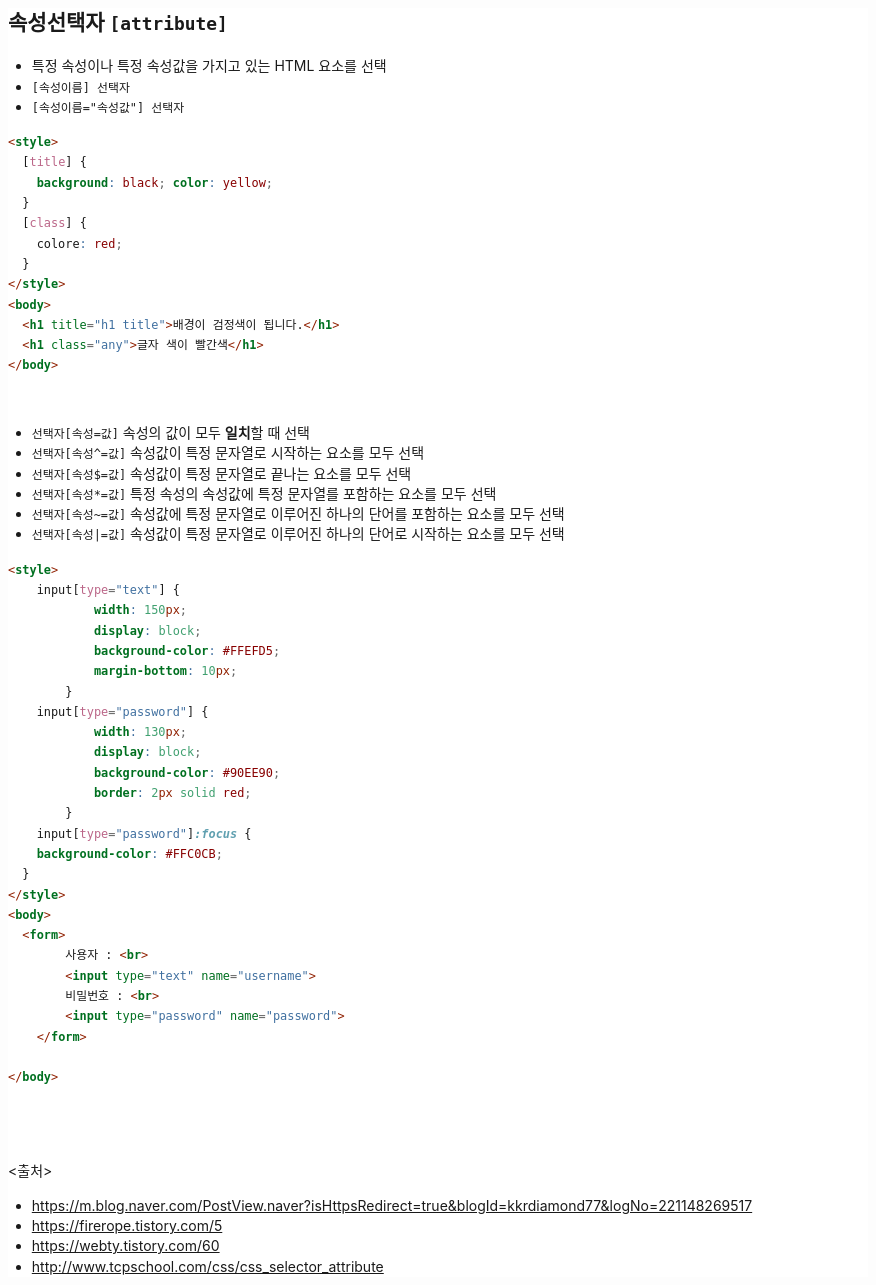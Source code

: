 ## 속성선택자 `[attribute]`
- 특정 속성이나 특정 속성값을 가지고 있는 HTML 요소를 선택
- `[속성이름] 선택자`
- `[속성이름="속성값"] 선택자`

```html
<style>
  [title] { 
    background: black; color: yellow; 
  }
  [class] {
    colore: red;
  }
</style>
<body>
  <h1 title="h1 title">배경이 검정색이 됩니다.</h1>
  <h1 class="any">글자 색이 빨간색</h1>
</body>
```
<br>

- `선택자[속성=값]`  속성의 값이 모두 **일치**할 때 선택
- `선택자[속성^=값]` 속성값이 특정 문자열로 시작하는 요소를 모두 선택
- `선택자[속성$=값]` 속성값이 특정 문자열로 끝나는 요소를 모두 선택
- `선택자[속성*=값]` 특정 속성의 속성값에 특정 문자열를 포함하는 요소를 모두 선택
- `선택자[속성~=값]` 속성값에 특정 문자열로 이루어진 하나의 단어를 포함하는 요소를 모두 선택
- `선택자[속성|=값]` 속성값이 특정 문자열로 이루어진 하나의 단어로 시작하는 요소를 모두 선택
```html
<style>
	input[type="text"] {
			width: 150px;
			display: block;
			background-color: #FFEFD5;
			margin-bottom: 10px;
		}
	input[type="password"] {
			width: 130px;
			display: block;
			background-color: #90EE90;
			border: 2px solid red;
		}
	input[type="password"]:focus { 
    background-color: #FFC0CB; 
  }
</style>
<body>
  <form>
		사용자 : <br>
		<input type="text" name="username">
		비밀번호 : <br>
		<input type="password" name="password">
	</form>

</body>
```

<br><br><br>
<출처>
- https://m.blog.naver.com/PostView.naver?isHttpsRedirect=true&blogId=kkrdiamond77&logNo=221148269517
- https://firerope.tistory.com/5
- https://webty.tistory.com/60
- http://www.tcpschool.com/css/css_selector_attribute



